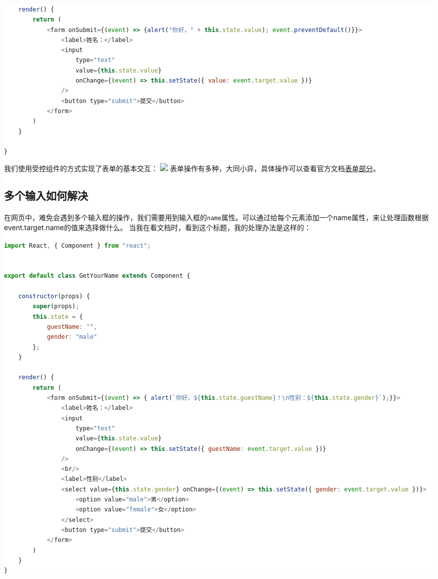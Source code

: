 ```javascript
    render() {
        return (
            <form onSubmit={(event) => {alert("你好，" + this.state.value); event.preventDefault()}}>
                <label>姓名：</label>
                <input
                    type="text"
                    value={this.state.value}
                    onChange={(event) => this.setState({ value: event.target.value })}
                />
                <button type="submit">提交</button>
            </form>
        )
    }

}
```

我们使用受控组件的方式实现了表单的基本交互： ![](https://ws4.sinaimg.cn/large/006tKfTcly1g0juw3f72uj31i40dqtaw.jpg) 表单操作有多种，大同小异，具体操作可以查看官方文档[表单部分](https://www.reactjscn.com/docs/forms.html)。

## 多个输入如何解决

在网页中，难免会遇到多个输入框的操作，我们需要用到输入框的`name`属性。可以通过给每个元素添加一个name属性，来让处理函数根据 event.target.name的值来选择做什么。 当我在看文档时，看到这个标题，我的处理办法是这样的：

```javascript
import React, { Component } from "react";


export default class GetYourName extends Component {

    constructor(props) {
        super(props);
        this.state = {
            guestName: "",
            gender: "male"
        };
    }

    render() {
        return (
            <form onSubmit={(event) => { alert(`你好，${this.state.guestName}！\n性别：${this.state.gender}`);}}>
                <label>姓名：</label>
                <input
                    type="text"
                    value={this.state.value}
                    onChange={(event) => this.setState({ guestName: event.target.value })}
                />
                <br/>
                <label>性别</label>
                <select value={this.state.gender} onChange={(event) => this.setState({ gender: event.target.value })}>
                    <option value="male">男</option>
                    <option value="female">女</option>
                </select>
                <button type="submit">提交</button>
            </form>
        )
    }
}
```
